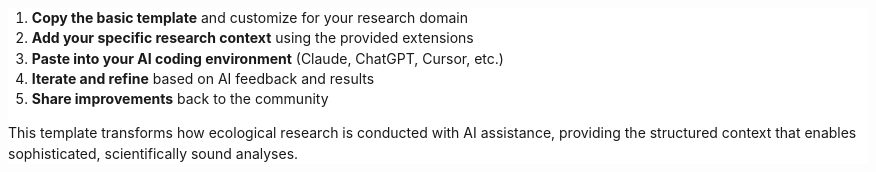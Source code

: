 1. **Copy the basic template** and customize for your research domain
2. **Add your specific research context** using the provided extensions
3. **Paste into your AI coding environment** (Claude, ChatGPT, Cursor, etc.)
4. **Iterate and refine** based on AI feedback and results
5. **Share improvements** back to the community

This template transforms how ecological research is conducted with AI assistance, providing the structured context that enables sophisticated, scientifically sound analyses.

